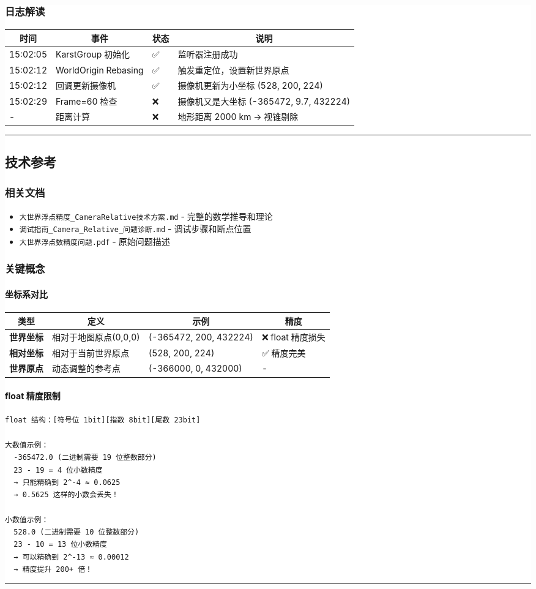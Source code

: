 ```
```

### 日志解读

| 时间 | 事件 | 状态 | 说明 |
|------|------|------|------|
| 15:02:05 | KarstGroup 初始化 | ✅ | 监听器注册成功 |
| 15:02:12 | WorldOrigin Rebasing | ✅ | 触发重定位，设置新世界原点 |
| 15:02:12 | 回调更新摄像机 | ✅ | 摄像机更新为小坐标 (528, 200, 224) |
| 15:02:29 | Frame=60 检查 | ❌ | 摄像机又是大坐标 (-365472, 9.7, 432224) |
| - | 距离计算 | ❌ | 地形距离 2000 km → 视锥剔除 |

---

## 技术参考

### 相关文档
- `大世界浮点精度_CameraRelative技术方案.md` - 完整的数学推导和理论
- `调试指南_Camera_Relative_问题诊断.md` - 调试步骤和断点位置
- `大世界浮点数精度问题.pdf` - 原始问题描述

### 关键概念

#### 坐标系对比

| 类型 | 定义 | 示例 | 精度 |
|------|------|------|------|
| **世界坐标** | 相对于地图原点(0,0,0) | (-365472, 200, 432224) | ❌ float 精度损失 |
| **相对坐标** | 相对于当前世界原点 | (528, 200, 224) | ✅ 精度完美 |
| **世界原点** | 动态调整的参考点 | (-366000, 0, 432000) | - |

#### float 精度限制

```
float 结构：[符号位 1bit][指数 8bit][尾数 23bit]

大数值示例：
  -365472.0 (二进制需要 19 位整数部分)
  23 - 19 = 4 位小数精度
  → 只能精确到 2^-4 ≈ 0.0625
  → 0.5625 这样的小数会丢失！

小数值示例：
  528.0 (二进制需要 10 位整数部分)
  23 - 10 = 13 位小数精度
  → 可以精确到 2^-13 ≈ 0.00012
  → 精度提升 200+ 倍！
```

---